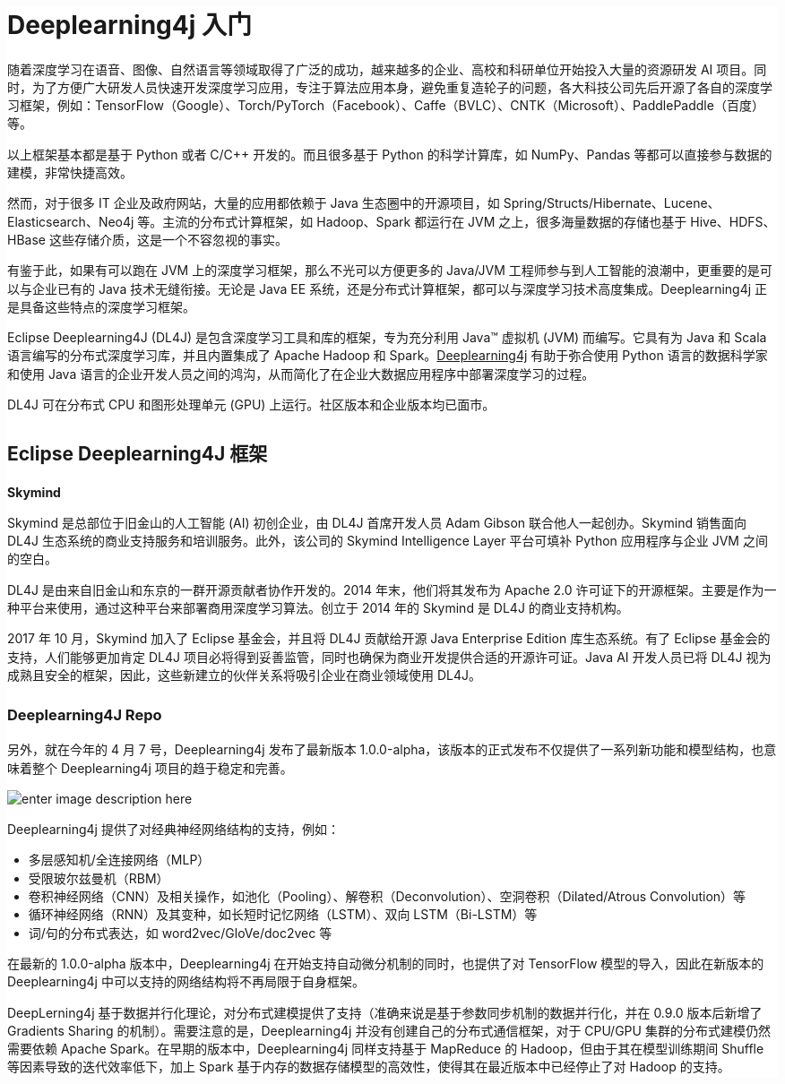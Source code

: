

# Deeplearning4j 入门

随着深度学习在语音、图像、自然语言等领域取得了广泛的成功，越来越多的企业、高校和科研单位开始投入大量的资源研发 AI 项目。同时，为了方便广大研发人员快速开发深度学习应用，专注于算法应用本身，避免重复造轮子的问题，各大科技公司先后开源了各自的深度学习框架，例如：TensorFlow（Google）、Torch/PyTorch（Facebook）、Caffe（BVLC）、CNTK（Microsoft）、PaddlePaddle（百度）等。

以上框架基本都是基于 Python 或者 C/C++ 开发的。而且很多基于 Python 的科学计算库，如 NumPy、Pandas 等都可以直接参与数据的建模，非常快捷高效。

然而，对于很多 IT 企业及政府网站，大量的应用都依赖于 Java 生态圈中的开源项目，如 Spring/Structs/Hibernate、Lucene、Elasticsearch、Neo4j 等。主流的分布式计算框架，如 Hadoop、Spark 都运行在 JVM 之上，很多海量数据的存储也基于 Hive、HDFS、HBase 这些存储介质，这是一个不容忽视的事实。

有鉴于此，如果有可以跑在 JVM 上的深度学习框架，那么不光可以方便更多的 Java/JVM 工程师参与到人工智能的浪潮中，更重要的是可以与企业已有的 Java 技术无缝衔接。无论是 Java EE 系统，还是分布式计算框架，都可以与深度学习技术高度集成。Deeplearning4j 正是具备这些特点的深度学习框架。

Eclipse Deeplearning4J (DL4J) 是包含深度学习工具和库的框架，专为充分利用 Java™ 虚拟机 (JVM) 而编写。它具有为 Java 和 Scala 语言编写的分布式深度学习库，并且内置集成了 Apache Hadoop 和 Spark。[Deeplearning4j](https://deeplearning4j.org/) 有助于弥合使用 Python 语言的数据科学家和使用 Java 语言的企业开发人员之间的鸿沟，从而简化了在企业大数据应用程序中部署深度学习的过程。

DL4J 可在分布式 CPU 和图形处理单元 (GPU) 上运行。社区版本和企业版本均已面市。

## Eclipse Deeplearning4J 框架

**Skymind**

Skymind 是总部位于旧金山的人工智能 (AI) 初创企业，由 DL4J 首席开发人员 Adam Gibson 联合他人一起创办。Skymind 销售面向 DL4J 生态系统的商业支持服务和培训服务。此外，该公司的 Skymind Intelligence Layer 平台可填补 Python 应用程序与企业 JVM 之间的空白。

DL4J 是由来自旧金山和东京的一群开源贡献者协作开发的。2014 年末，他们将其发布为 Apache 2.0 许可证下的开源框架。主要是作为一种平台来使用，通过这种平台来部署商用深度学习算法。创立于 2014 年的 Skymind 是 DL4J 的商业支持机构。

2017 年 10 月，Skymind 加入了 Eclipse 基金会，并且将 DL4J 贡献给开源 Java Enterprise Edition 库生态系统。有了 Eclipse 基金会的支持，人们能够更加肯定 DL4J 项目必将得到妥善监管，同时也确保为商业开发提供合适的开源许可证。Java AI 开发人员已将 DL4J 视为成熟且安全的框架，因此，这些新建立的伙伴关系将吸引企业在商业领域使用 DL4J。

### Deeplearning4J Repo

另外，就在今年的 4 月 7 号，Deeplearning4j 发布了最新版本 1.0.0-alpha，该版本的正式发布不仅提供了一系列新功能和模型结构，也意味着整个 Deeplearning4j 项目的趋于稳定和完善。

![enter image description here](https://images.gitbook.cn/9928a020-f2e1-11e8-8d28-f50de28a2376)

Deeplearning4j 提供了对经典神经网络结构的支持，例如：

- 多层感知机/全连接网络（MLP）
- 受限玻尔兹曼机（RBM）
- 卷积神经网络（CNN）及相关操作，如池化（Pooling）、解卷积（Deconvolution）、空洞卷积（Dilated/Atrous Convolution）等
- 循环神经网络（RNN）及其变种，如长短时记忆网络（LSTM）、双向 LSTM（Bi-LSTM）等
- 词/句的分布式表达，如 word2vec/GloVe/doc2vec 等

在最新的 1.0.0-alpha 版本中，Deeplearning4j 在开始支持自动微分机制的同时，也提供了对 TensorFlow 模型的导入，因此在新版本的 Deeplearning4j 中可以支持的网络结构将不再局限于自身框架。

DeepLerning4j 基于数据并行化理论，对分布式建模提供了支持（准确来说是基于参数同步机制的数据并行化，并在 0.9.0 版本后新增了 Gradients Sharing 的机制）。需要注意的是，Deeplearning4j 并没有创建自己的分布式通信框架，对于 CPU/GPU 集群的分布式建模仍然需要依赖 Apache Spark。在早期的版本中，Deeplearning4j 同样支持基于 MapReduce 的 Hadoop，但由于其在模型训练期间 Shuffle 等因素导致的迭代效率低下，加上 Spark 基于内存的数据存储模型的高效性，使得其在最近版本中已经停止了对 Hadoop 的支持。
